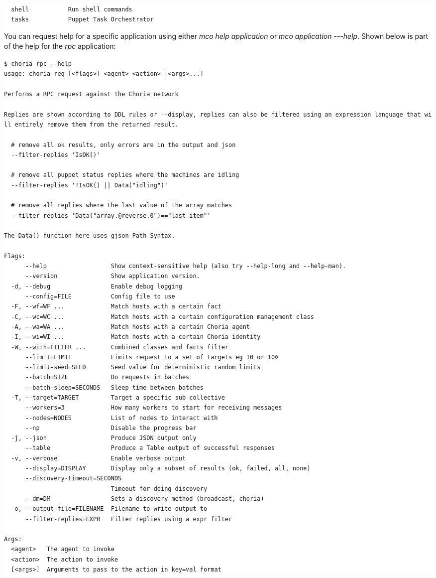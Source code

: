 ```nohighlight
  shell           Run shell commands
  tasks           Puppet Task Orchestrator
```

You can request help for a specific application using either *mco help
application* or *mco application ---help*. Shown below is part of the
help for the *rpc* application:

```nohighlight
$ choria rpc --help
usage: choria req [<flags>] <agent> <action> [<args>...]

Performs a RPC request against the Choria network

Replies are shown according to DDL rules or --display, replies can also be filtered using an expression language that will entirely remove them from the returned result.

  # remove all ok results, only errors are in the output and json
  --filter-replies 'IsOK()'

  # remove all puppet status replies where the machines are idling
  --filter-replies '!IsOK() || Data("idling")'

  # remove all replies where the last value of the array matches
  --filter-replies 'Data("array.@reverse.0")=="last_item"'

The Data() function here uses gjson Path Syntax.

Flags:
      --help                  Show context-sensitive help (also try --help-long and --help-man).
      --version               Show application version.
  -d, --debug                 Enable debug logging
      --config=FILE           Config file to use
  -F, --wf=WF ...             Match hosts with a certain fact
  -C, --wc=WC ...             Match hosts with a certain configuration management class
  -A, --wa=WA ...             Match hosts with a certain Choria agent
  -I, --wi=WI ...             Match hosts with a certain Choria identity
  -W, --with=FILTER ...       Combined classes and facts filter
      --limit=LIMIT           Limits request to a set of targets eg 10 or 10%
      --limit-seed=SEED       Seed value for deterministic random limits
      --batch=SIZE            Do requests in batches
      --batch-sleep=SECONDS   Sleep time between batches
  -T, --target=TARGET         Target a specific sub collective
      --workers=3             How many workers to start for receiving messages
      --nodes=NODES           List of nodes to interact with
      --np                    Disable the progress bar
  -j, --json                  Produce JSON output only
      --table                 Produce a Table output of successful responses
  -v, --verbose               Enable verbose output
      --display=DISPLAY       Display only a subset of results (ok, failed, all, none)
      --discovery-timeout=SECONDS
                              Timeout for doing discovery
      --dm=DM                 Sets a discovery method (broadcast, choria)
  -o, --output-file=FILENAME  Filename to write output to
      --filter-replies=EXPR   Filter replies using a expr filter

Args:
  <agent>   The agent to invoke
  <action>  The action to invoke
  [<args>]  Arguments to pass to the action in key=val format
```
